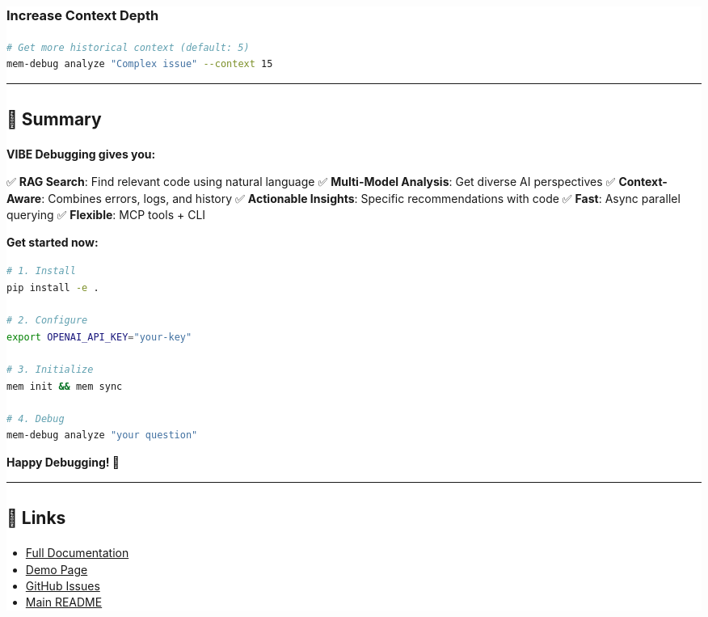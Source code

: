 ### Increase Context Depth

```bash
# Get more historical context (default: 5)
mem-debug analyze "Complex issue" --context 15
```

---

## 📝 Summary

**VIBE Debugging gives you:**

✅ **RAG Search**: Find relevant code using natural language
✅ **Multi-Model Analysis**: Get diverse AI perspectives
✅ **Context-Aware**: Combines errors, logs, and history
✅ **Actionable Insights**: Specific recommendations with code
✅ **Fast**: Async parallel querying
✅ **Flexible**: MCP tools + CLI

**Get started now:**

```bash
# 1. Install
pip install -e .

# 2. Configure
export OPENAI_API_KEY="your-key"

# 3. Initialize
mem init && mem sync

# 4. Debug
mem-debug analyze "your question"
```

**Happy Debugging! 🎉**

---

## 🔗 Links

- [Full Documentation](./VIBE_DEBUGGING_GUIDE.md)
- [Demo Page](./vibe-debugging-demo.html)
- [GitHub Issues](https://github.com/yourusername/mem-mcp-server/issues)
- [Main README](./README.md)
